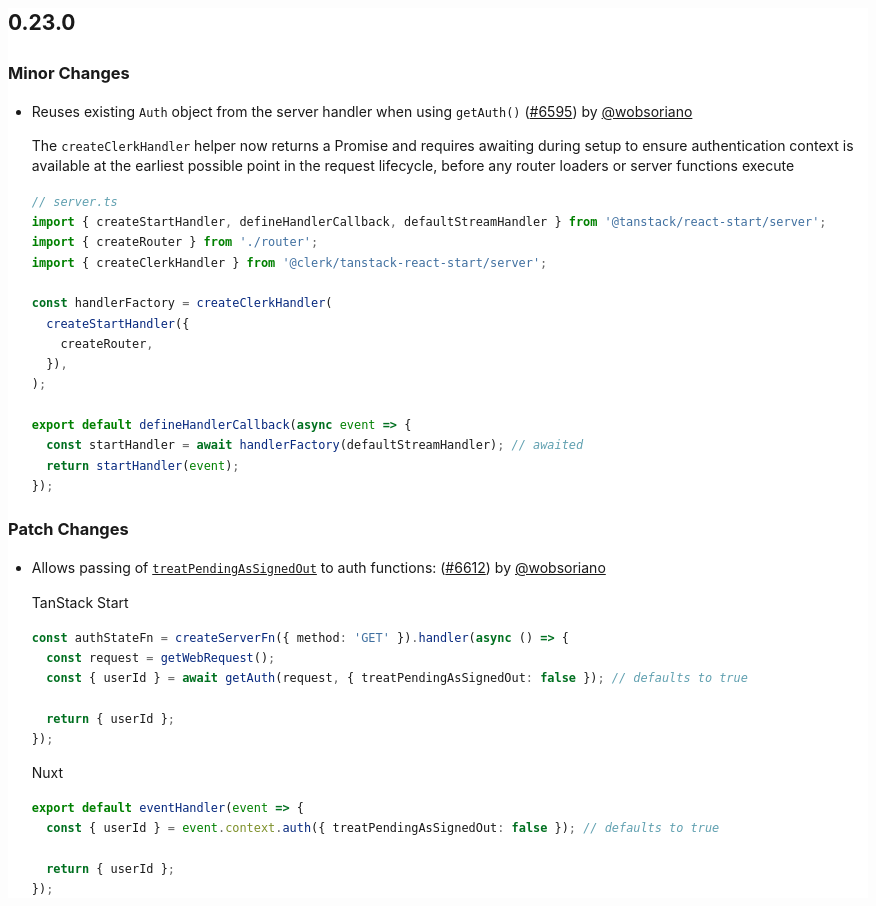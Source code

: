 ## 0.23.0

### Minor Changes

- Reuses existing `Auth` object from the server handler when using `getAuth()` ([#6595](https://github.com/clerk/javascript/pull/6595)) by [@wobsoriano](https://github.com/wobsoriano)

  The `createClerkHandler` helper now returns a Promise and requires awaiting during setup to ensure authentication context is available at the earliest possible point in the request lifecycle, before any router loaders or server functions execute

  ```ts
  // server.ts
  import { createStartHandler, defineHandlerCallback, defaultStreamHandler } from '@tanstack/react-start/server';
  import { createRouter } from './router';
  import { createClerkHandler } from '@clerk/tanstack-react-start/server';

  const handlerFactory = createClerkHandler(
    createStartHandler({
      createRouter,
    }),
  );

  export default defineHandlerCallback(async event => {
    const startHandler = await handlerFactory(defaultStreamHandler); // awaited
    return startHandler(event);
  });
  ```

### Patch Changes

- Allows passing of [`treatPendingAsSignedOut`](https://clerk.com/docs/authentication/configuration/session-tasks#session-handling) to auth functions: ([#6612](https://github.com/clerk/javascript/pull/6612)) by [@wobsoriano](https://github.com/wobsoriano)

  TanStack Start

  ```ts
  const authStateFn = createServerFn({ method: 'GET' }).handler(async () => {
    const request = getWebRequest();
    const { userId } = await getAuth(request, { treatPendingAsSignedOut: false }); // defaults to true

    return { userId };
  });
  ```

  Nuxt

  ```ts
  export default eventHandler(event => {
    const { userId } = event.context.auth({ treatPendingAsSignedOut: false }); // defaults to true

    return { userId };
  });
  ```
